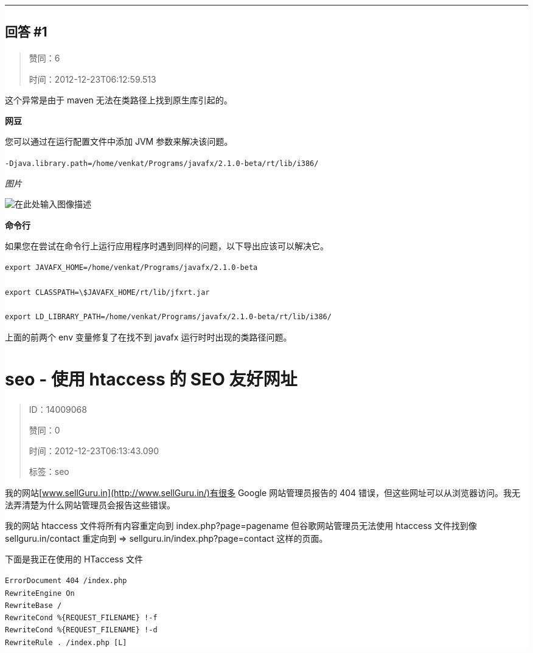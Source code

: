 * * *

## 回答 #1

> 赞同：6
> 
> 时间：2012-12-23T06:12:59.513

这个异常是由于 maven 无法在类路径上找到原生库引起的。

**网豆**

您可以通过在运行配置文件中添加 JVM 参数来解决该问题。

`-Djava.library.path=/home/venkat/Programs/javafx/2.1.0-beta/rt/lib/i386/`

*图片*

![在此处输入图像描述](../Images/bdd2dcc82d4e3ad17657b62637be49fb.png)

**命令行**

如果您在尝试在命令行上运行应用程序时遇到同样的问题，以下导出应该可以解决它。

```
export JAVAFX_HOME=/home/venkat/Programs/javafx/2.1.0-beta

export CLASSPATH=\$JAVAFX_HOME/rt/lib/jfxrt.jar

export LD_LIBRARY_PATH=/home/venkat/Programs/javafx/2.1.0-beta/rt/lib/i386/ 
```

上面的前两个 env 变量修复了在找不到 javafx 运行时时出现的类路径问题。

# seo - 使用 htaccess 的 SEO 友好网址

> ID：14009068
> 
> 赞同：0
> 
> 时间：2012-12-23T06:13:43.090
> 
> 标签：seo

我的网站[www.sellGuru.in](http://www.sellGuru.in/)有很多 Google 网站管理员报告的 404 错误，但这些网址可以从浏览器访问。我无法弄清楚为什么网站管理员会报告这些错误。

我的网站 htaccess 文件将所有内容重定向到 index.php?page=pagename 但谷歌网站管理员无法使用 htaccess 文件找到像 sellguru.in/contact 重定向到 => sellguru.in/index.php?page=contact 这样的页面。

下面是我正在使用的 HTaccess 文件

```
ErrorDocument 404 /index.php
RewriteEngine On
RewriteBase /
RewriteCond %{REQUEST_FILENAME} !-f
RewriteCond %{REQUEST_FILENAME} !-d
RewriteRule . /index.php [L] 
```

